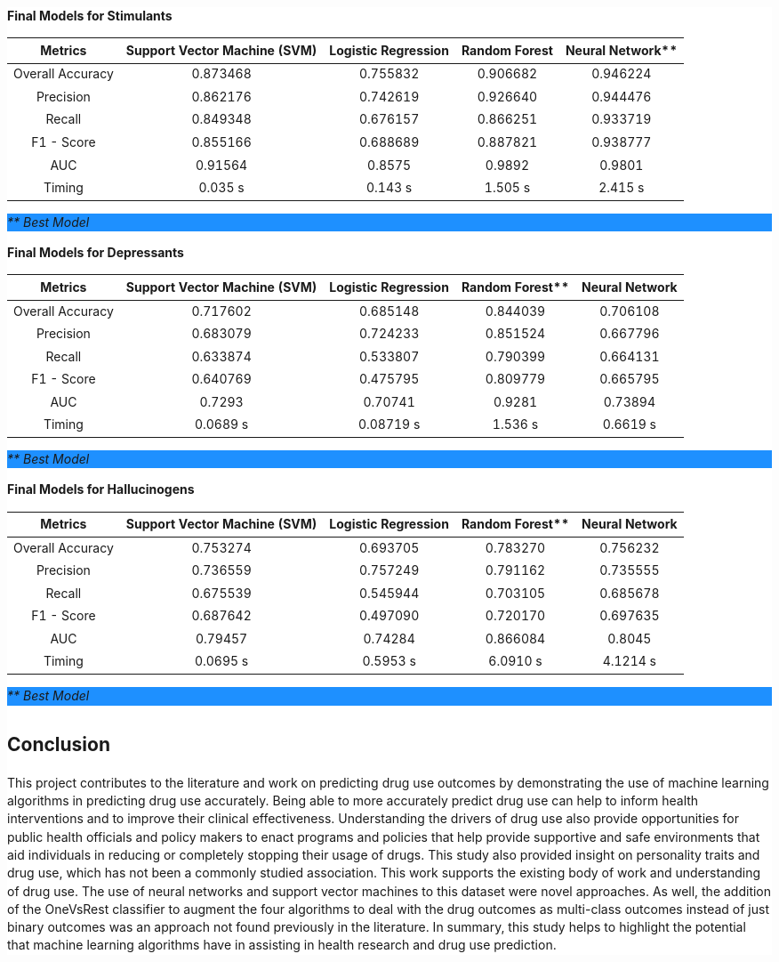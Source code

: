 <b>Final Models for Stimulants</b>

| Metrics          | Support Vector Machine (SVM) | Logistic Regression | Random Forest | Neural Network**  |
|:----------------:|:----------------------------:|:-------------------:|:-------------:|:-----------------:|
| Overall Accuracy | 0.873468                     | 0.755832            | 0.906682      | 0.946224          |
| Precision        | 0.862176                     | 0.742619            | 0.926640      | 0.944476          |
| Recall           | 0.849348                     | 0.676157            | 0.866251      | 0.933719          |
| F1 - Score       | 0.855166                     | 0.688689            | 0.887821      | 0.938777          |
| AUC              | 0.91564                      | 0.8575              | 0.9892        | 0.9801            |
| Timing           | 0.035 s                      | 0.143 s             | 1.505 s       | 2.415 s           |

<p style="background-color:DodgerBlue;"><i>** Best Model</i></p>

<b>Final Models for Depressants</b>

| Metrics          | Support Vector Machine (SVM) | Logistic Regression | Random Forest** | Neural Network  |
|:----------------:|:----------------------------:|:-------------------:|:---------------:|:---------------:|
| Overall Accuracy | 0.717602                     | 0.685148            | 0.844039        | 0.706108        |
| Precision        | 0.683079                     | 0.724233            | 0.851524        | 0.667796        |
| Recall           | 0.633874                     | 0.533807            | 0.790399        | 0.664131        |
| F1 - Score       | 0.640769                     | 0.475795            | 0.809779        | 0.665795        |
| AUC              | 0.7293                       | 0.70741             | 0.9281          | 0.73894         |
| Timing           | 0.0689 s                     | 0.08719 s           | 1.536 s         | 0.6619 s        |

<p style="background-color:DodgerBlue;"><i>** Best Model</i></p>

<b>Final Models for Hallucinogens</b>

| Metrics          | Support Vector Machine (SVM) | Logistic Regression | Random Forest** | Neural Network  |
|:----------------:|:----------------------------:|:-------------------:|:---------------:|:---------------:|
| Overall Accuracy | 0.753274                     | 0.693705            | 0.783270        | 0.756232        |
| Precision        | 0.736559                     | 0.757249            | 0.791162        | 0.735555        |
| Recall           | 0.675539                     | 0.545944            | 0.703105        | 0.685678        |
| F1 - Score       | 0.687642                     | 0.497090            | 0.720170        | 0.697635        |
| AUC              | 0.79457                      | 0.74284             | 0.866084        | 0.8045          |
| Timing           | 0.0695 s                     | 0.5953 s            | 6.0910 s        | 4.1214 s        |

<p style="background-color:DodgerBlue;"><i>** Best Model</i></p>

## Conclusion

This project contributes to the literature and work on predicting drug use outcomes by demonstrating the use of machine learning algorithms in predicting drug use accurately. Being able to more accurately predict drug use can help to inform health interventions and to improve their clinical effectiveness. Understanding the drivers of drug use also provide opportunities for public health officials and policy makers to enact programs and policies that help provide supportive and safe environments that aid individuals in reducing or completely stopping their usage of drugs. This study also provided insight on personality traits and drug use, which has not been a commonly studied association. This work supports the existing body of work and understanding of drug use. The use of neural networks and support vector machines to this dataset were novel approaches. As well, the addition of the OneVsRest classifier to augment the four algorithms to deal with the drug outcomes as multi-class outcomes instead of just binary outcomes was an approach not found previously in the literature. In summary, this study helps to highlight the potential that machine learning algorithms have in assisting in health research and drug use prediction.
